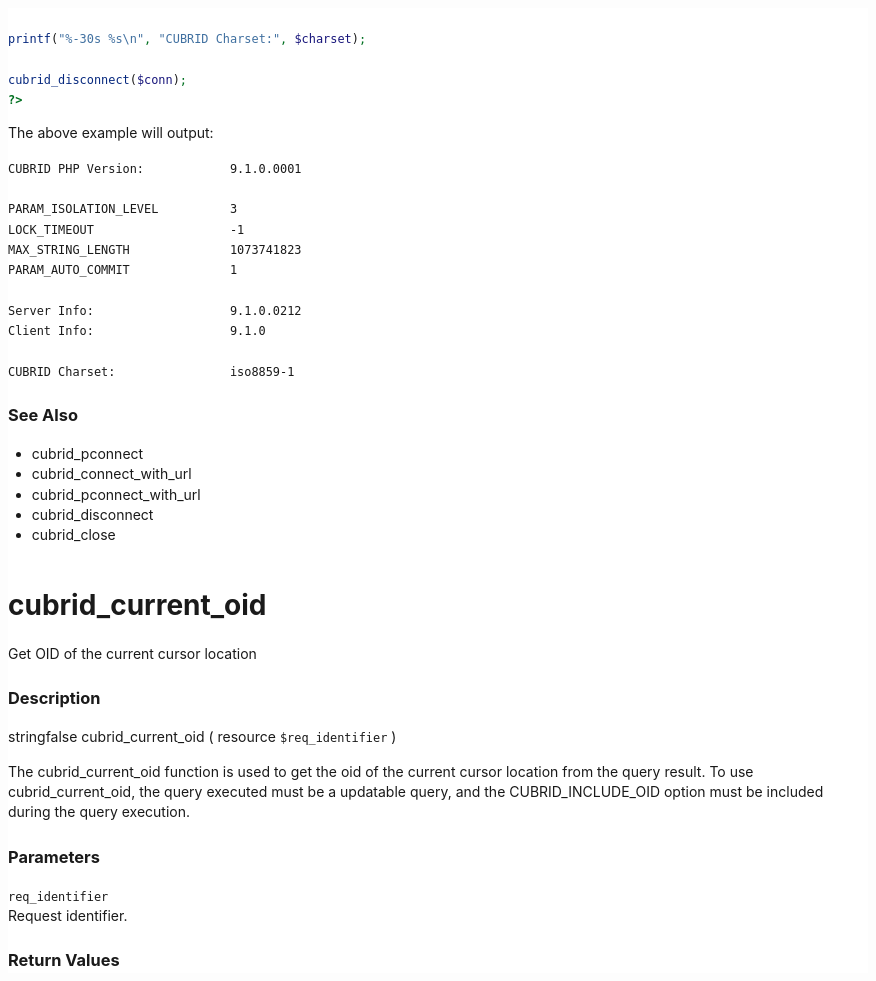``` php

printf("%-30s %s\n", "CUBRID Charset:", $charset);

cubrid_disconnect($conn);
?>
```

The above example will output:

    CUBRID PHP Version:            9.1.0.0001

    PARAM_ISOLATION_LEVEL          3
    LOCK_TIMEOUT                   -1
    MAX_STRING_LENGTH              1073741823
    PARAM_AUTO_COMMIT              1

    Server Info:                   9.1.0.0212
    Client Info:                   9.1.0

    CUBRID Charset:                iso8859-1

### See Also

-   <span class="function">cubrid\_pconnect</span>
-   <span class="function">cubrid\_connect\_with\_url</span>
-   <span class="function">cubrid\_pconnect\_with\_url</span>
-   <span class="function">cubrid\_disconnect</span>
-   <span class="function">cubrid\_close</span>

cubrid\_current\_oid
====================

Get OID of the current cursor location

### Description

<span class="type"><span class="type">string</span><span
class="type">false</span></span> <span
class="methodname">cubrid\_current\_oid</span> ( <span
class="methodparam"><span class="type">resource</span>
`$req_identifier`</span> )

The <span class="function">cubrid\_current\_oid</span> function is used
to get the oid of the current cursor location from the query result. To
use <span class="function">cubrid\_current\_oid</span>, the query
executed must be a updatable query, and the CUBRID\_INCLUDE\_OID option
must be included during the query execution.

### Parameters

`req_identifier`  
Request identifier.

### Return Values
